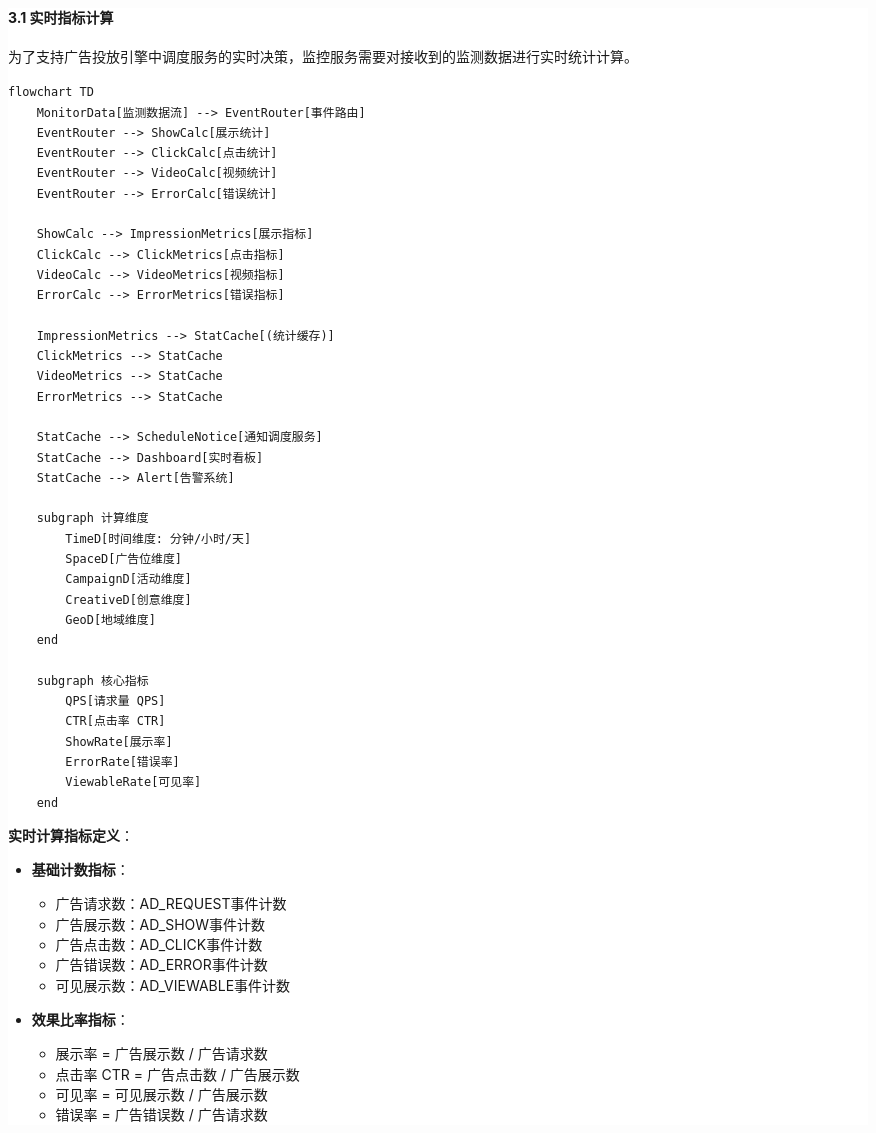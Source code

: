 #### 3.1 实时指标计算
为了支持广告投放引擎中调度服务的实时决策，监控服务需要对接收到的监测数据进行实时统计计算。

```mermaid
flowchart TD
    MonitorData[监测数据流] --> EventRouter[事件路由]
    EventRouter --> ShowCalc[展示统计]
    EventRouter --> ClickCalc[点击统计]
    EventRouter --> VideoCalc[视频统计]
    EventRouter --> ErrorCalc[错误统计]
    
    ShowCalc --> ImpressionMetrics[展示指标]
    ClickCalc --> ClickMetrics[点击指标]
    VideoCalc --> VideoMetrics[视频指标]
    ErrorCalc --> ErrorMetrics[错误指标]
    
    ImpressionMetrics --> StatCache[(统计缓存)]
    ClickMetrics --> StatCache
    VideoMetrics --> StatCache
    ErrorMetrics --> StatCache
    
    StatCache --> ScheduleNotice[通知调度服务]
    StatCache --> Dashboard[实时看板]
    StatCache --> Alert[告警系统]
    
    subgraph 计算维度
        TimeD[时间维度: 分钟/小时/天]
        SpaceD[广告位维度]
        CampaignD[活动维度]
        CreativeD[创意维度]
        GeoD[地域维度]
    end
    
    subgraph 核心指标
        QPS[请求量 QPS]
        CTR[点击率 CTR]
        ShowRate[展示率]
        ErrorRate[错误率]
        ViewableRate[可见率]
    end
```

**实时计算指标定义**：

- **基础计数指标**：
  - 广告请求数：AD_REQUEST事件计数
  - 广告展示数：AD_SHOW事件计数  
  - 广告点击数：AD_CLICK事件计数
  - 广告错误数：AD_ERROR事件计数
  - 可见展示数：AD_VIEWABLE事件计数

- **效果比率指标**：
  - 展示率 = 广告展示数 / 广告请求数
  - 点击率 CTR = 广告点击数 / 广告展示数
  - 可见率 = 可见展示数 / 广告展示数
  - 错误率 = 广告错误数 / 广告请求数
